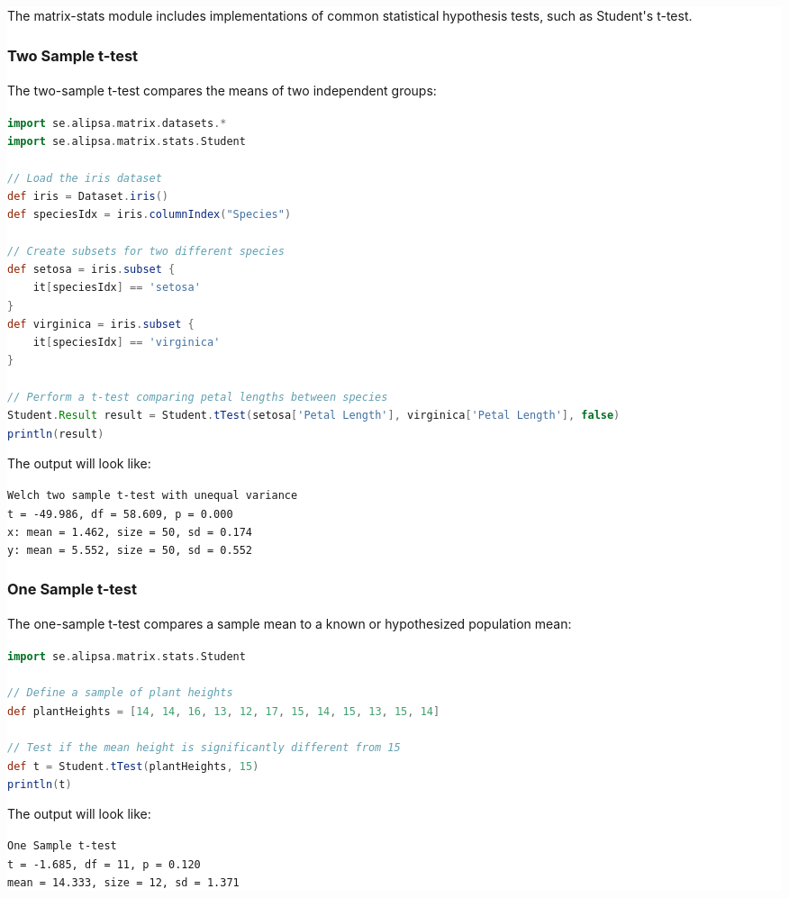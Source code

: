 The matrix-stats module includes implementations of common statistical hypothesis tests, such as Student's t-test.

### Two Sample t-test

The two-sample t-test compares the means of two independent groups:

```groovy
import se.alipsa.matrix.datasets.*
import se.alipsa.matrix.stats.Student

// Load the iris dataset
def iris = Dataset.iris()
def speciesIdx = iris.columnIndex("Species")

// Create subsets for two different species
def setosa = iris.subset {
    it[speciesIdx] == 'setosa'
}
def virginica = iris.subset {
    it[speciesIdx] == 'virginica'
}

// Perform a t-test comparing petal lengths between species
Student.Result result = Student.tTest(setosa['Petal Length'], virginica['Petal Length'], false)
println(result)
```

The output will look like:

```
Welch two sample t-test with unequal variance
t = -49.986, df = 58.609, p = 0.000
x: mean = 1.462, size = 50, sd = 0.174
y: mean = 5.552, size = 50, sd = 0.552
```

### One Sample t-test

The one-sample t-test compares a sample mean to a known or hypothesized population mean:

```groovy
import se.alipsa.matrix.stats.Student

// Define a sample of plant heights
def plantHeights = [14, 14, 16, 13, 12, 17, 15, 14, 15, 13, 15, 14]

// Test if the mean height is significantly different from 15
def t = Student.tTest(plantHeights, 15)
println(t)
```

The output will look like:

```
One Sample t-test
t = -1.685, df = 11, p = 0.120
mean = 14.333, size = 12, sd = 1.371
```
